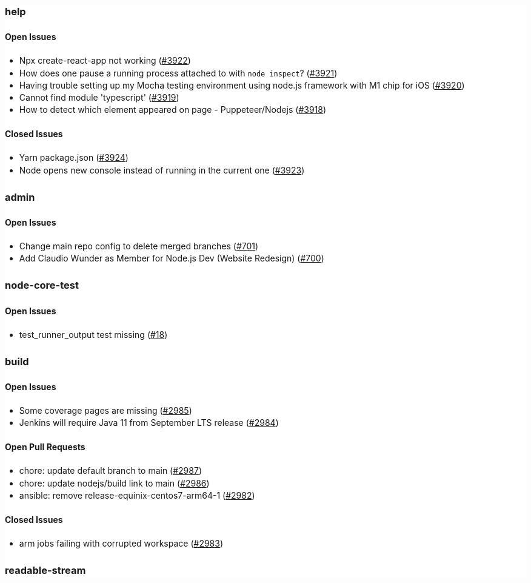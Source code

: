 ### help

#### Open Issues

- Npx create-react-app not working ([#3922](https://github.com/nodejs/help/issues/3922))
- How does one pause a running process attached to with `node inspect`? ([#3921](https://github.com/nodejs/help/issues/3921))
- Having trouble setting up my Mocha testing environment using node.js framework with M1 chip for iOS ([#3920](https://github.com/nodejs/help/issues/3920))
- Cannot find module 'typescript' ([#3919](https://github.com/nodejs/help/issues/3919))
- How to detect which element appeared on page - Puppeteer/Nodejs ([#3918](https://github.com/nodejs/help/issues/3918))

#### Closed Issues

- Yarn package.json  ([#3924](https://github.com/nodejs/help/issues/3924))
- Node opens new console instead of running in the current one ([#3923](https://github.com/nodejs/help/issues/3923))

### admin

#### Open Issues

- Change main repo config to delete merged branches ([#701](https://github.com/nodejs/admin/issues/701))
- Add Claudio Wunder as Member for Node.js Dev (Website Redesign) ([#700](https://github.com/nodejs/admin/issues/700))

### node-core-test

#### Open Issues

- test_runner_output test missing ([#18](https://github.com/nodejs/node-core-test/issues/18))

### build

#### Open Issues

- Some coverage pages are missing ([#2985](https://github.com/nodejs/build/issues/2985))
- Jenkins will require Java 11 from September LTS release ([#2984](https://github.com/nodejs/build/issues/2984))

#### Open Pull Requests

- chore: update default branch to main ([#2987](https://github.com/nodejs/build/pull/2987))
- chore: update nodejs/build link to main ([#2986](https://github.com/nodejs/build/pull/2986))
- ansible: remove release-equinix-centos7-arm64-1 ([#2982](https://github.com/nodejs/build/pull/2982))

#### Closed Issues

- arm jobs failing with corrupted workspace ([#2983](https://github.com/nodejs/build/issues/2983))

### readable-stream
